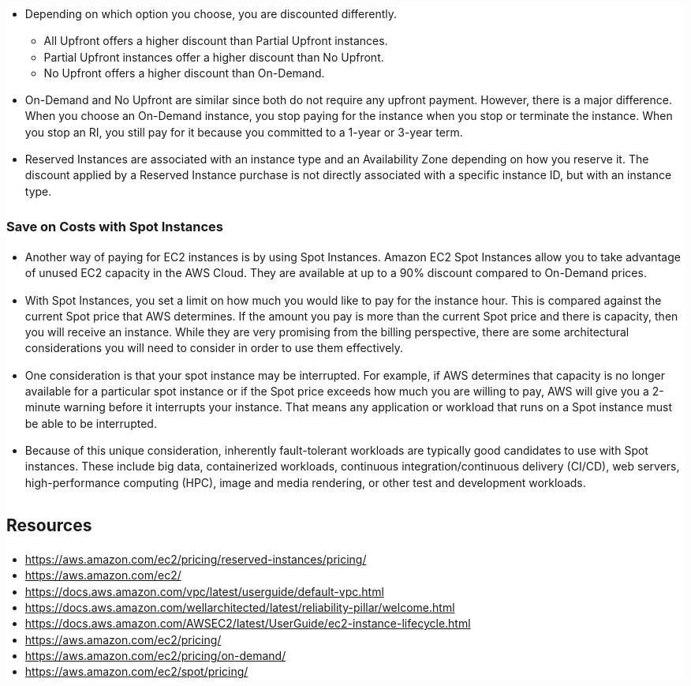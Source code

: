 - Depending on which option you choose, you are discounted differently.
    - All Upfront offers a higher discount than Partial Upfront instances.
    - Partial Upfront instances offer a higher discount than No Upfront.
    - No Upfront offers a higher discount than On-Demand.

- On-Demand and No Upfront are similar since both do not require any upfront payment. However, there is a major difference. When you choose an On-Demand instance, you stop paying for the instance when you stop or terminate the instance. When you stop an RI, you still pay for it because you committed to a 1-year or 3-year term. 

- Reserved Instances are associated with an instance type and an Availability Zone depending on how you reserve it. The discount applied by a Reserved Instance purchase is not directly associated with a specific instance ID, but with an instance type.

### Save on Costs with Spot Instances

- Another way of paying for EC2 instances is by using Spot Instances. Amazon EC2 Spot Instances allow you to take advantage of unused EC2 capacity in the AWS Cloud. They are available at up to a 90% discount compared to On-Demand prices.

- With Spot Instances, you set a limit on how much you would like to pay for the instance hour. This is compared against the current Spot price that AWS determines. If the amount you pay is more than the current Spot price and there is capacity, then you will receive an instance. While they are very promising from the billing perspective, there are some architectural considerations you will need to consider in order to use them effectively.

- One consideration is that your spot instance may be interrupted. For example, if AWS determines that capacity is no longer available for a particular spot instance or if the Spot price exceeds how much you are willing to pay, AWS will give you a 2-minute warning before it interrupts your instance. That means any application or workload that runs on a Spot instance must be able to be interrupted.

- Because of this unique consideration, inherently fault-tolerant workloads are typically good candidates to use with Spot instances. These include big data, containerized workloads, continuous integration/continuous delivery (CI/CD), web servers, high-performance computing (HPC), image and media rendering, or other test and development workloads.

## Resources

- https://aws.amazon.com/ec2/pricing/reserved-instances/pricing/
- https://aws.amazon.com/ec2/
- https://docs.aws.amazon.com/vpc/latest/userguide/default-vpc.html
- https://docs.aws.amazon.com/wellarchitected/latest/reliability-pillar/welcome.html
- https://docs.aws.amazon.com/AWSEC2/latest/UserGuide/ec2-instance-lifecycle.html
- https://aws.amazon.com/ec2/pricing/
- https://aws.amazon.com/ec2/pricing/on-demand/
- https://aws.amazon.com/ec2/spot/pricing/